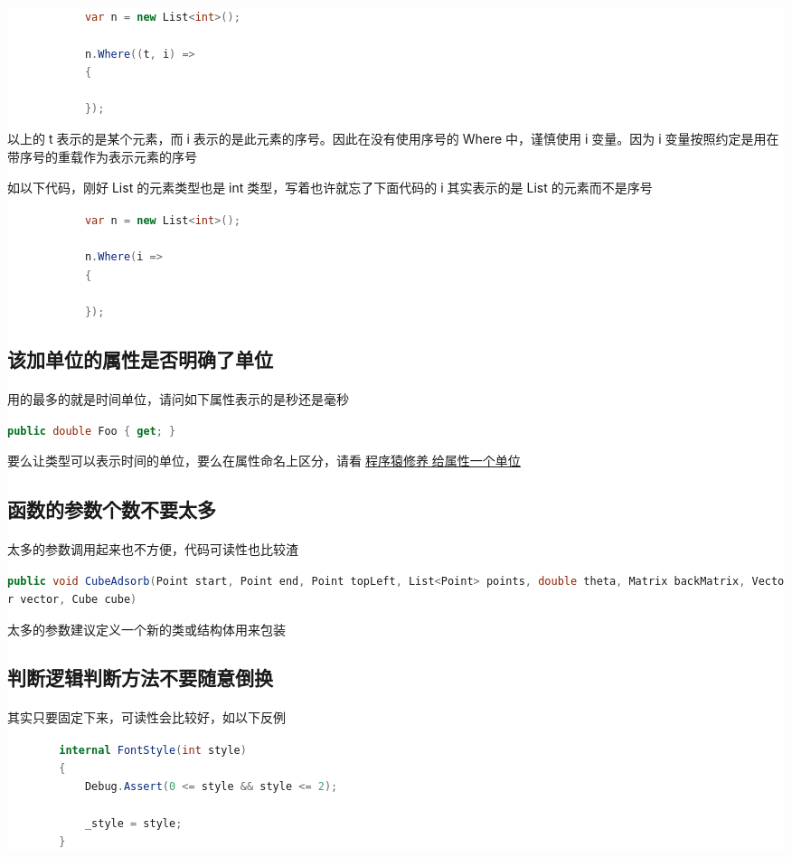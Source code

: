 ```csharp
            var n = new List<int>();

            n.Where((t, i) =>
            {

            });
```

以上的 t 表示的是某个元素，而 i 表示的是此元素的序号。因此在没有使用序号的 Where 中，谨慎使用 i 变量。因为 i 变量按照约定是用在带序号的重载作为表示元素的序号

如以下代码，刚好 List 的元素类型也是 int 类型，写着也许就忘了下面代码的 i 其实表示的是 List 的元素而不是序号

```csharp
            var n = new List<int>();

            n.Where(i =>
            {

            });
```


## 该加单位的属性是否明确了单位

用的最多的就是时间单位，请问如下属性表示的是秒还是毫秒

```csharp
public double Foo { get; }
```

要么让类型可以表示时间的单位，要么在属性命名上区分，请看 [程序猿修养 给属性一个单位](https://blog.lindexi.com/post/%E7%A8%8B%E5%BA%8F%E7%8C%BF%E4%BF%AE%E5%85%BB-%E7%BB%99%E5%B1%9E%E6%80%A7%E4%B8%80%E4%B8%AA%E5%8D%95%E4%BD%8D.html )

## 函数的参数个数不要太多

太多的参数调用起来也不方便，代码可读性也比较渣

```csharp
public void CubeAdsorb(Point start, Point end, Point topLeft, List<Point> points, double theta, Matrix backMatrix, Vector vector, Cube cube)
```

太多的参数建议定义一个新的类或结构体用来包装

## 判断逻辑判断方法不要随意倒换

其实只要固定下来，可读性会比较好，如以下反例

```csharp
        internal FontStyle(int style)
        {
            Debug.Assert(0 <= style && style <= 2);

            _style = style;
        }
```
